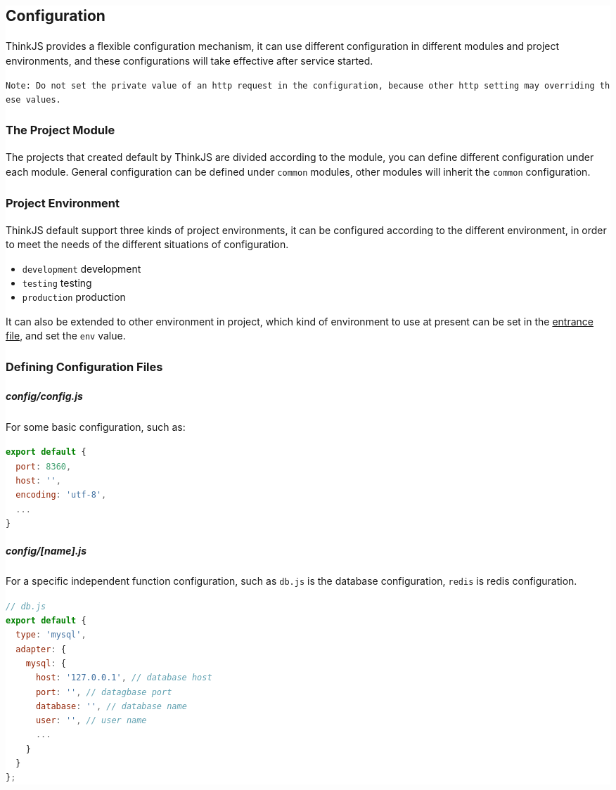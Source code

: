 ## Configuration

ThinkJS provides a flexible configuration mechanism, it can use different configuration in different modules and project environments, and these configurations will take effective after service started.

`Note: Do not set the private value of an http request in the configuration, because other http setting may overriding these values.`

### The Project Module

The projects that created default by ThinkJS are divided according to the module, you can define different configuration under each module. General configuration can be defined under `common` modules, other modules will inherit the `common` configuration.

### Project Environment

ThinkJS default support three kinds of project environments, it can be configured according to the different environment, in order to meet the needs of the different situations of configuration.

* `development` development
* `testing` testing
* `production` production

It can also be extended to other environment in project, which kind of environment to use at present can be set in the [entrance file](./app_structure.html#toc-f0b), and set the `env` value.

### Defining Configuration Files

##### config/config.js

For some basic configuration, such as:

```js
export default {
  port: 8360, 
  host: '',
  encoding: 'utf-8',
  ...
}
```

##### config/[name].js

For a specific independent function configuration, such as `db.js` is the database configuration, `redis` is redis configuration.

```js
// db.js
export default {
  type: 'mysql',
  adapter: {
    mysql: {
      host: '127.0.0.1', // database host
      port: '', // datagbase port
      database: '', // database name
      user: '', // user name
      ...
    }
  }
};
```
